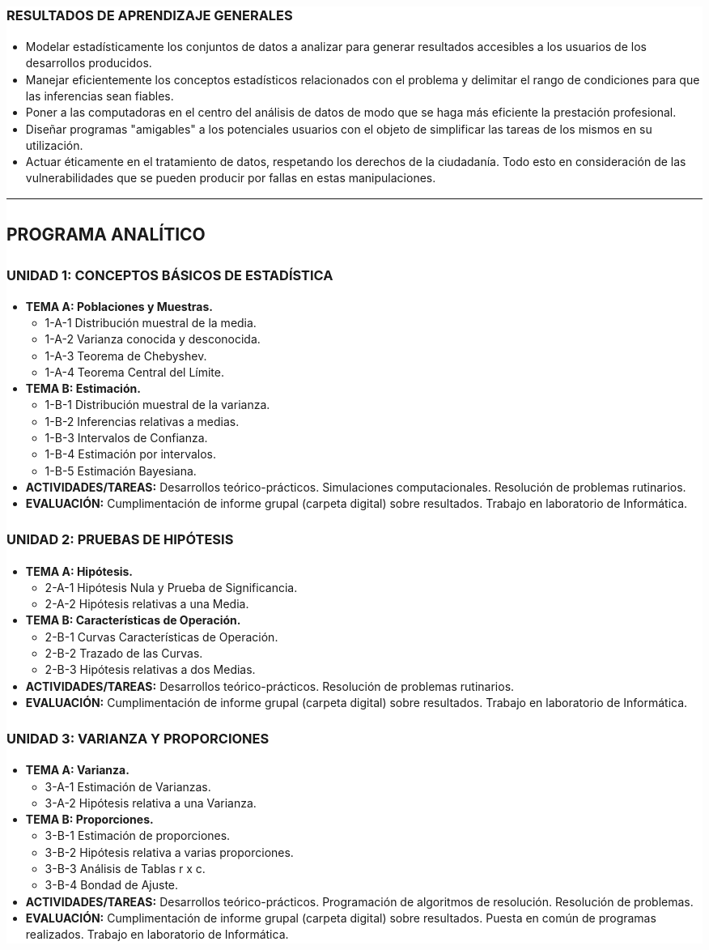### **RESULTADOS DE APRENDIZAJE GENERALES**
*   Modelar estadísticamente los conjuntos de datos a analizar para generar resultados accesibles a los usuarios de los desarrollos producidos.
*   Manejar eficientemente los conceptos estadísticos relacionados con el problema y delimitar el rango de condiciones para que las inferencias sean fiables.
*   Poner a las computadoras en el centro del análisis de datos de modo que se haga más eficiente la prestación profesional.
*   Diseñar programas "amigables" a los potenciales usuarios con el objeto de simplificar las tareas de los mismos en su utilización.
*   Actuar éticamente en el tratamiento de datos, respetando los derechos de la ciudadanía. Todo esto en consideración de las vulnerabilidades que se pueden producir por fallas en estas manipulaciones.

---

## PROGRAMA ANALÍTICO

### UNIDAD 1: CONCEPTOS BÁSICOS DE ESTADÍSTICA
*   **TEMA A: Poblaciones y Muestras.**
    *   1-A-1 Distribución muestral de la media.
    *   1-A-2 Varianza conocida y desconocida.
    *   1-A-3 Teorema de Chebyshev.
    *   1-A-4 Teorema Central del Límite.
*   **TEMA B: Estimación.**
    *   1-B-1 Distribución muestral de la varianza.
    *   1-B-2 Inferencias relativas a medias.
    *   1-B-3 Intervalos de Confianza.
    *   1-B-4 Estimación por intervalos.
    *   1-B-5 Estimación Bayesiana.
*   **ACTIVIDADES/TAREAS:** Desarrollos teórico-prácticos. Simulaciones computacionales. Resolución de problemas rutinarios.
*   **EVALUACIÓN:** Cumplimentación de informe grupal (carpeta digital) sobre resultados. Trabajo en laboratorio de Informática.

### UNIDAD 2: PRUEBAS DE HIPÓTESIS
*   **TEMA A: Hipótesis.**
    *   2-A-1 Hipótesis Nula y Prueba de Significancia.
    *   2-A-2 Hipótesis relativas a una Media.
*   **TEMA B: Características de Operación.**
    *   2-B-1 Curvas Características de Operación.
    *   2-B-2 Trazado de las Curvas.
    *   2-B-3 Hipótesis relativas a dos Medias.
*   **ACTIVIDADES/TAREAS:** Desarrollos teórico-prácticos. Resolución de problemas rutinarios.
*   **EVALUACIÓN:** Cumplimentación de informe grupal (carpeta digital) sobre resultados. Trabajo en laboratorio de Informática.

### UNIDAD 3: VARIANZA Y PROPORCIONES
*   **TEMA A: Varianza.**
    *   3-A-1 Estimación de Varianzas.
    *   3-A-2 Hipótesis relativa a una Varianza.
*   **TEMA B: Proporciones.**
    *   3-B-1 Estimación de proporciones.
    *   3-B-2 Hipótesis relativa a varias proporciones.
    *   3-B-3 Análisis de Tablas r x c.
    *   3-B-4 Bondad de Ajuste.
*   **ACTIVIDADES/TAREAS:** Desarrollos teórico-prácticos. Programación de algoritmos de resolución. Resolución de problemas.
*   **EVALUACIÓN:** Cumplimentación de informe grupal (carpeta digital) sobre resultados. Puesta en común de programas realizados. Trabajo en laboratorio de Informática.
